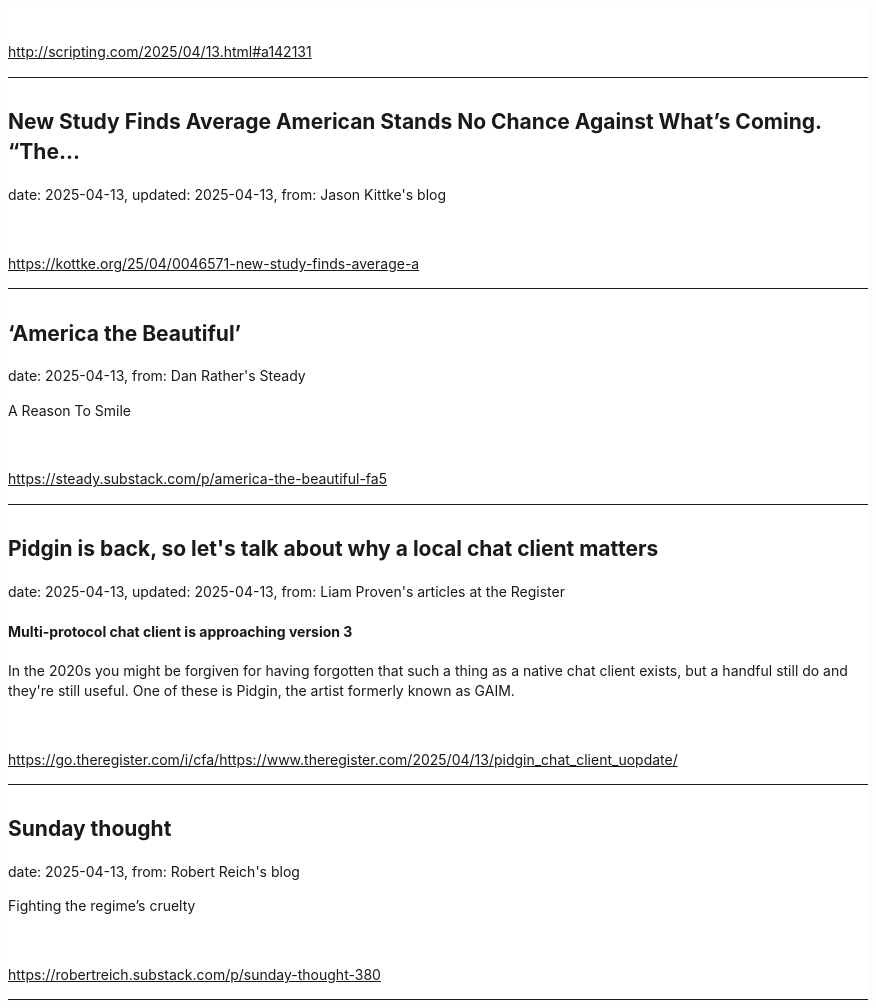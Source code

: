 <br> 

<http://scripting.com/2025/04/13.html#a142131>

---

##  New Study Finds Average American Stands No Chance Against What&#8217;s Coming. &#8220;The... 

date: 2025-04-13, updated: 2025-04-13, from: Jason Kittke's blog

 

<br> 

<https://kottke.org/25/04/0046571-new-study-finds-average-a>

---

## ‘America the Beautiful’

date: 2025-04-13, from: Dan Rather's Steady

A Reason To Smile 

<br> 

<https://steady.substack.com/p/america-the-beautiful-fa5>

---

## Pidgin is back, so let's talk about why a local chat client matters

date: 2025-04-13, updated: 2025-04-13, from: Liam Proven's articles at the Register

<h4>Multi-protocol chat client is approaching version 3</h4>
      <p>In the 2020s you might be forgiven for having forgotten that such a thing as a native chat client exists, but a handful still do and they&#39;re still useful. One of these is Pidgin, the artist formerly known as GAIM.</p> 

<br> 

<https://go.theregister.com/i/cfa/https://www.theregister.com/2025/04/13/pidgin_chat_client_uopdate/>

---

## Sunday thought

date: 2025-04-13, from: Robert Reich's blog

Fighting the regime&#8217;s cruelty 

<br> 

<https://robertreich.substack.com/p/sunday-thought-380>

---